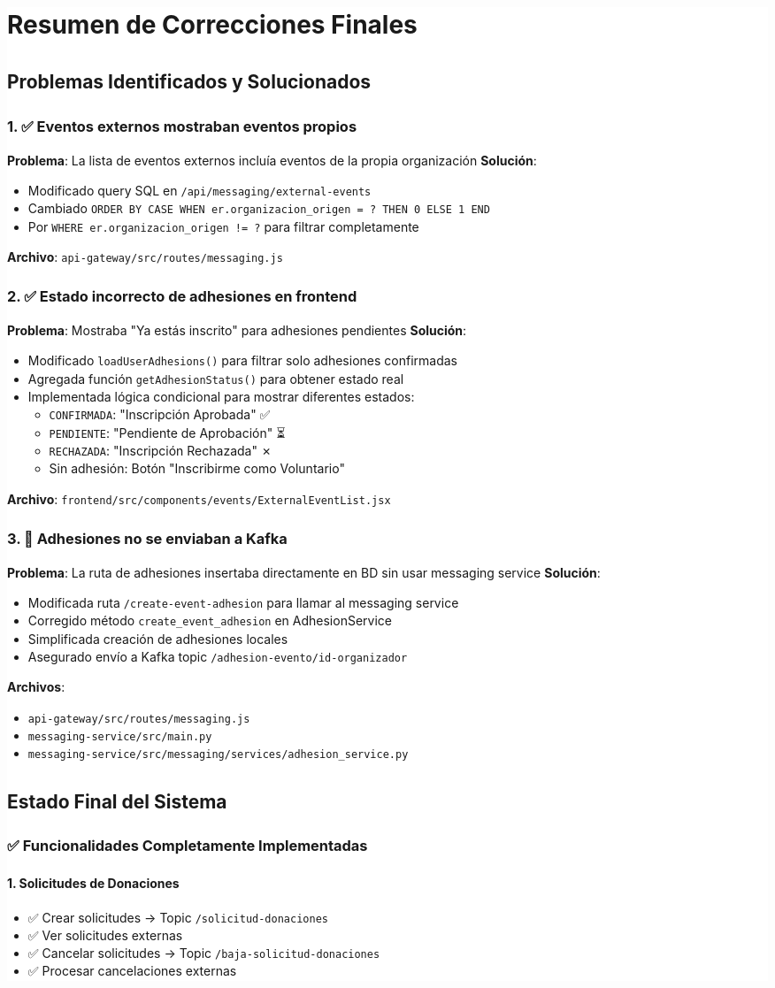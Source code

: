 # Resumen de Correcciones Finales

## Problemas Identificados y Solucionados

### 1. ✅ Eventos externos mostraban eventos propios
**Problema**: La lista de eventos externos incluía eventos de la propia organización
**Solución**: 
- Modificado query SQL en `/api/messaging/external-events`
- Cambiado `ORDER BY CASE WHEN er.organizacion_origen = ? THEN 0 ELSE 1 END` 
- Por `WHERE er.organizacion_origen != ?` para filtrar completamente

**Archivo**: `api-gateway/src/routes/messaging.js`

### 2. ✅ Estado incorrecto de adhesiones en frontend
**Problema**: Mostraba "Ya estás inscrito" para adhesiones pendientes
**Solución**:
- Modificado `loadUserAdhesions()` para filtrar solo adhesiones confirmadas
- Agregada función `getAdhesionStatus()` para obtener estado real
- Implementada lógica condicional para mostrar diferentes estados:
  - `CONFIRMADA`: "Inscripción Aprobada" ✅
  - `PENDIENTE`: "Pendiente de Aprobación" ⏳
  - `RECHAZADA`: "Inscripción Rechazada" ✗
  - Sin adhesión: Botón "Inscribirme como Voluntario"

**Archivo**: `frontend/src/components/events/ExternalEventList.jsx`

### 3. 🔄 Adhesiones no se enviaban a Kafka
**Problema**: La ruta de adhesiones insertaba directamente en BD sin usar messaging service
**Solución**:
- Modificada ruta `/create-event-adhesion` para llamar al messaging service
- Corregido método `create_event_adhesion` en AdhesionService
- Simplificada creación de adhesiones locales
- Asegurado envío a Kafka topic `/adhesion-evento/id-organizador`

**Archivos**: 
- `api-gateway/src/routes/messaging.js`
- `messaging-service/src/main.py`
- `messaging-service/src/messaging/services/adhesion_service.py`

## Estado Final del Sistema

### ✅ Funcionalidades Completamente Implementadas

#### 1. Solicitudes de Donaciones
- ✅ Crear solicitudes → Topic `/solicitud-donaciones`
- ✅ Ver solicitudes externas
- ✅ Cancelar solicitudes → Topic `/baja-solicitud-donaciones`
- ✅ Procesar cancelaciones externas
